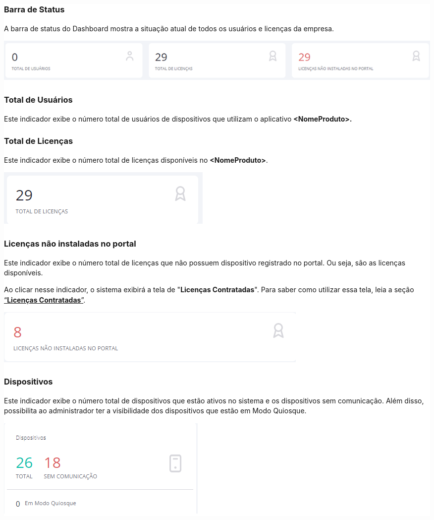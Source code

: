 ### **Barra de Status**

A barra de status do Dashboard mostra a situação atual de todos os usuários e licenças da empresa.

![](<../.gitbook/assets/8 (1).png>)

### **Total de Usuários**

Este indicador exibe o número total de usuários de dispositivos que utilizam o aplicativo **\<NomeProduto>.**

### **Total de Licenças**

Este indicador exibe o número total de licenças disponíveis no **\<NomeProduto>**.

![](../.gitbook/assets/10.png)

### **Licenças não instaladas no portal**

Este indicador exibe o número total de licenças que não possuem dispositivo registrado no portal. Ou seja, são as licenças disponíveis.

Ao clicar nesse indicador, o sistema exibirá a tela de "**Licenças Contratadas**". Para saber como utilizar essa tela, leia a seção [“**Licenças Contratadas**”](dashboard.md#total-de-licencas).

![](../.gitbook/assets/11.png)

### **Dispositivos**

Este indicador exibe o número total de dispositivos que estão ativos no sistema e os dispositivos sem comunicação. Além disso, possibilita ao administrador ter a visibilidade dos dispositivos que estão em Modo Quiosque.

![](../.gitbook/assets/12.png)
